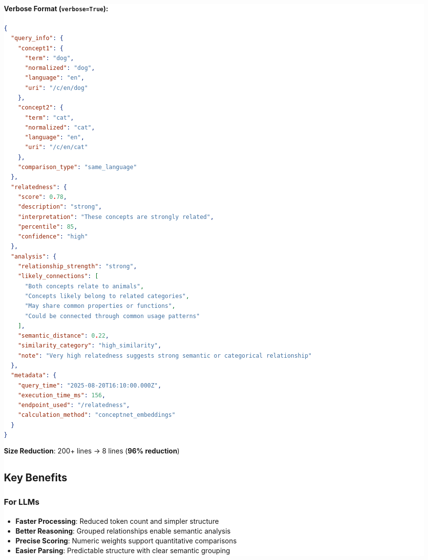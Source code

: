 #### Verbose Format (`verbose=True`):
```json
{
  "query_info": {
    "concept1": {
      "term": "dog",
      "normalized": "dog",
      "language": "en",
      "uri": "/c/en/dog"
    },
    "concept2": {
      "term": "cat", 
      "normalized": "cat",
      "language": "en",
      "uri": "/c/en/cat"
    },
    "comparison_type": "same_language"
  },
  "relatedness": {
    "score": 0.78,
    "description": "strong",
    "interpretation": "These concepts are strongly related",
    "percentile": 85,
    "confidence": "high"
  },
  "analysis": {
    "relationship_strength": "strong",
    "likely_connections": [
      "Both concepts relate to animals",
      "Concepts likely belong to related categories",
      "May share common properties or functions",
      "Could be connected through common usage patterns"
    ],
    "semantic_distance": 0.22,
    "similarity_category": "high_similarity",
    "note": "Very high relatedness suggests strong semantic or categorical relationship"
  },
  "metadata": {
    "query_time": "2025-08-20T16:10:00.000Z",
    "execution_time_ms": 156,
    "endpoint_used": "/relatedness",
    "calculation_method": "conceptnet_embeddings"
  }
}
```

**Size Reduction**: 200+ lines → 8 lines (**96% reduction**)

## Key Benefits

### For LLMs
- **Faster Processing**: Reduced token count and simpler structure
- **Better Reasoning**: Grouped relationships enable semantic analysis  
- **Precise Scoring**: Numeric weights support quantitative comparisons
- **Easier Parsing**: Predictable structure with clear semantic grouping
